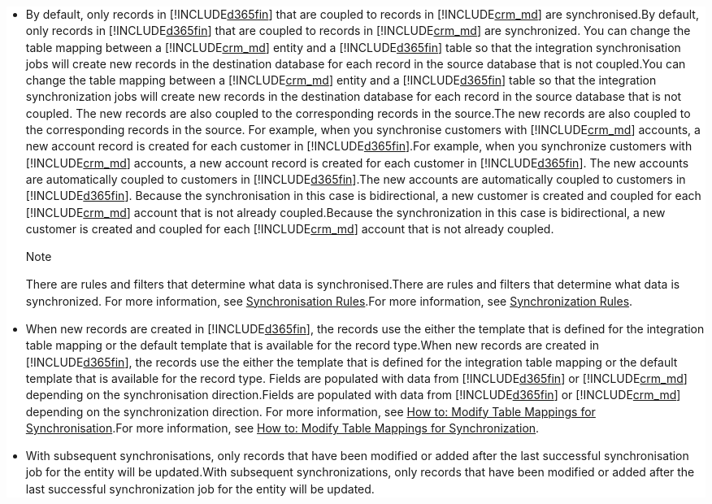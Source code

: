 -   <span data-ttu-id="8d6d8-118">By default, only records in [!INCLUDE[d365fin](includes/d365fin_md.md)] that are coupled to records in [!INCLUDE[crm_md](includes/crm_md.md)] are synchronised.</span><span class="sxs-lookup"><span data-stu-id="8d6d8-118">By default, only records in [!INCLUDE[d365fin](includes/d365fin_md.md)] that are coupled to records in [!INCLUDE[crm_md](includes/crm_md.md)] are synchronized.</span></span> <span data-ttu-id="8d6d8-119">You can change the table mapping between a [!INCLUDE[crm_md](includes/crm_md.md)] entity and a [!INCLUDE[d365fin](includes/d365fin_md.md)] table so that the integration synchronisation jobs will create new records in the destination database for each record in the source database that is not coupled.</span><span class="sxs-lookup"><span data-stu-id="8d6d8-119">You can change the table mapping between a [!INCLUDE[crm_md](includes/crm_md.md)] entity and a [!INCLUDE[d365fin](includes/d365fin_md.md)] table so that the integration synchronization jobs will create new records in the destination database for each record in the source database that is not coupled.</span></span> <span data-ttu-id="8d6d8-120">The new records are also coupled to the corresponding records in the source.</span><span class="sxs-lookup"><span data-stu-id="8d6d8-120">The new records are also coupled to the corresponding records in the source.</span></span> <span data-ttu-id="8d6d8-121">For example, when you synchronise customers with [!INCLUDE[crm_md](includes/crm_md.md)] accounts, a new account record is created for each customer in [!INCLUDE[d365fin](includes/d365fin_md.md)].</span><span class="sxs-lookup"><span data-stu-id="8d6d8-121">For example, when you synchronize customers with [!INCLUDE[crm_md](includes/crm_md.md)] accounts, a new account record is created for each customer in [!INCLUDE[d365fin](includes/d365fin_md.md)].</span></span> <span data-ttu-id="8d6d8-122">The new accounts are automatically coupled to customers in [!INCLUDE[d365fin](includes/d365fin_md.md)].</span><span class="sxs-lookup"><span data-stu-id="8d6d8-122">The new accounts are automatically coupled to customers in [!INCLUDE[d365fin](includes/d365fin_md.md)].</span></span> <span data-ttu-id="8d6d8-123">Because the synchronisation in this case is bidirectional, a new customer is created and coupled for each [!INCLUDE[crm_md](includes/crm_md.md)] account that is not already coupled.</span><span class="sxs-lookup"><span data-stu-id="8d6d8-123">Because the synchronization in this case is bidirectional, a new customer is created and coupled for each [!INCLUDE[crm_md](includes/crm_md.md)] account that is not already coupled.</span></span>  

    > [!NOTE]  
    > <span data-ttu-id="8d6d8-124">There are rules and filters that determine what data is synchronised.</span><span class="sxs-lookup"><span data-stu-id="8d6d8-124">There are rules and filters that determine what data is synchronized.</span></span> <span data-ttu-id="8d6d8-125">For more information, see [Synchronisation Rules](admin-synchronizing-business-central-and-sales.md#synchronization-rules).</span><span class="sxs-lookup"><span data-stu-id="8d6d8-125">For more information, see [Synchronization Rules](admin-synchronizing-business-central-and-sales.md#synchronization-rules).</span></span>

-   <span data-ttu-id="8d6d8-126">When new records are created in [!INCLUDE[d365fin](includes/d365fin_md.md)], the records use the either the template that is defined for the integration table mapping or the default template that is available for the record type.</span><span class="sxs-lookup"><span data-stu-id="8d6d8-126">When new records are created in [!INCLUDE[d365fin](includes/d365fin_md.md)], the records use the either the template that is defined for the integration table mapping or the default template that is available for the record type.</span></span> <span data-ttu-id="8d6d8-127">Fields are populated with data from [!INCLUDE[d365fin](includes/d365fin_md.md)] or [!INCLUDE[crm_md](includes/crm_md.md)] depending on the synchronisation direction.</span><span class="sxs-lookup"><span data-stu-id="8d6d8-127">Fields are populated with data from [!INCLUDE[d365fin](includes/d365fin_md.md)] or [!INCLUDE[crm_md](includes/crm_md.md)] depending on the synchronization direction.</span></span> <span data-ttu-id="8d6d8-128">For more information, see [How to: Modify Table Mappings for Synchronisation](admin-how-to-modify-table-mappings-for-synchronization.md).</span><span class="sxs-lookup"><span data-stu-id="8d6d8-128">For more information, see [How to: Modify Table Mappings for Synchronization](admin-how-to-modify-table-mappings-for-synchronization.md).</span></span>  

-   <span data-ttu-id="8d6d8-129">With subsequent synchronisations, only records that have been modified or added after the last successful synchronisation job for the entity will be updated.</span><span class="sxs-lookup"><span data-stu-id="8d6d8-129">With subsequent synchronizations, only records that have been modified or added after the last successful synchronization job for the entity will be updated.</span></span>  
